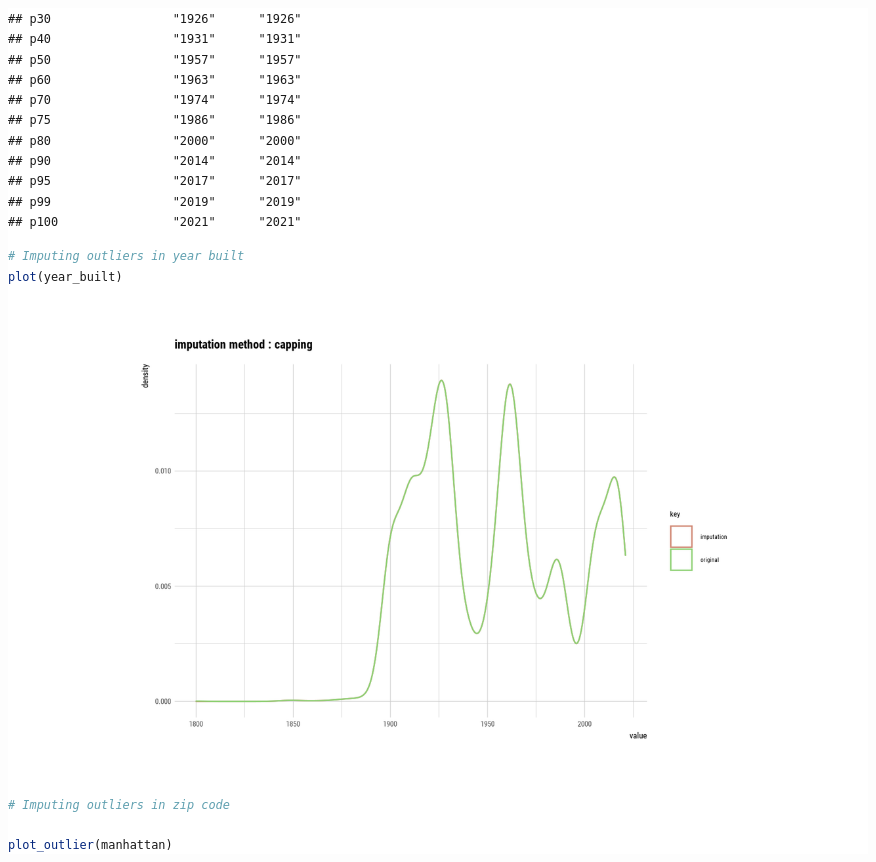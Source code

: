 ```
## p30                 "1926"      "1926"     
## p40                 "1931"      "1931"     
## p50                 "1957"      "1957"     
## p60                 "1963"      "1963"     
## p70                 "1974"      "1974"     
## p75                 "1986"      "1986"     
## p80                 "2000"      "2000"     
## p90                 "2014"      "2014"     
## p95                 "2017"      "2017"     
## p99                 "2019"      "2019"     
## p100                "2021"      "2021"
```


```r
# Imputing outliers in year built
plot(year_built)
```

<img src="dlookr_files/figure-html/Data_imputation_outlier_plot1-1.png" width="672" style="display: block; margin: auto;" />

```r
# Imputing outliers in zip code

plot_outlier(manhattan)
```
